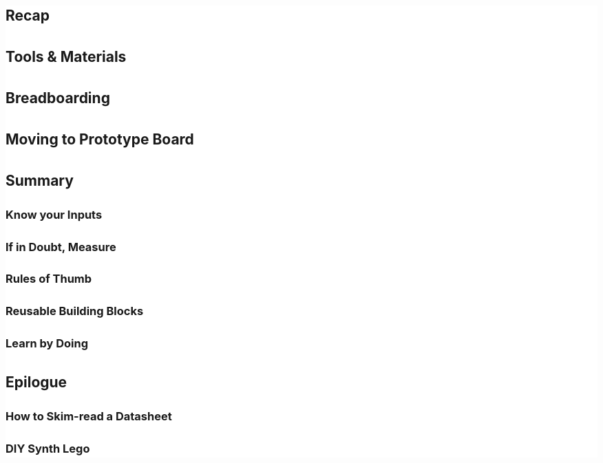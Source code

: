 ## Recap

## Tools & Materials

## Breadboarding

## Moving to Prototype Board

## Summary

### Know your Inputs
### If in Doubt, Measure
### Rules of Thumb
### Reusable Building Blocks
### Learn by Doing

## Epilogue

### How to Skim-read a Datasheet
### DIY Synth Lego
